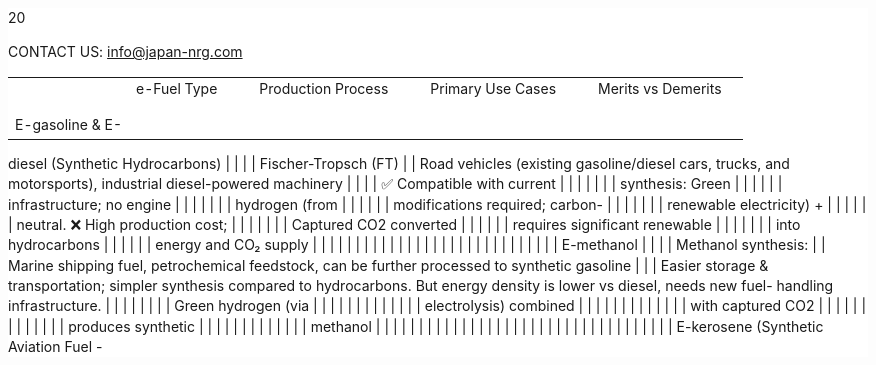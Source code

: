 















20



CONTACT  US: info@japan-nrg.com

|  |  |  |  |  |  |  |  |  |  |  |  |
| --- | --- | --- | --- | --- | --- | --- | --- | --- | --- | --- | --- |
|  | e-Fuel Type |  |  | Production Process |  |  | Primary Use Cases |  |  | Merits vs Demerits |  |
|  |  |  |  |  |  |  |  |  |  |  |  |
|  |  |  |  |  |  |  |  |  |  |  |  |
| E-gasoline & E-
diesel (Synthetic
Hydrocarbons) |  |  |  | Fischer-Tropsch (FT) |  | Road vehicles (existing
gasoline/diesel cars,
trucks, and motorsports),
industrial diesel-powered
machinery |  |  |  | ✅ Compatible with current |  |
|  |  |  |  | synthesis: Green |  |  |  |  |  | infrastructure; no engine |  |
|  |  |  |  | hydrogen (from |  |  |  |  |  | modifications required; carbon- |  |
|  |  |  |  | renewable electricity) + |  |  |  |  |  | neutral. ❌ High production cost; |  |
|  |  |  |  | Captured CO2 converted |  |  |  |  |  | requires significant renewable |  |
|  |  |  |  | into hydrocarbons |  |  |  |  |  | energy and CO₂ supply |  |
|  |  |  |  |  |  |  |  |  |  |  |  |
|  |  |  |  |  |  |  |  |  |  |  |  |
| E-methanol |  |  |  | Methanol synthesis: |  | Marine shipping fuel,
petrochemical feedstock,
can be further processed
to synthetic gasoline |  |  | Easier storage & transportation;
simpler synthesis compared to
hydrocarbons. But energy density
is lower vs diesel, needs new fuel-
handling infrastructure. |  |  |
|  |  |  |  | Green hydrogen (via |  |  |  |  |  |  |  |
|  |  |  |  | electrolysis) combined |  |  |  |  |  |  |  |
|  |  |  |  | with captured CO2 |  |  |  |  |  |  |  |
|  |  |  |  | produces synthetic |  |  |  |  |  |  |  |
|  |  |  |  | methanol |  |  |  |  |  |  |  |
|  |  |  |  |  |  |  |  |  |  |  |  |
|  |  |  |  |  |  |  |  |  |  |  |  |
| E-kerosene
(Synthetic
Aviation Fuel -